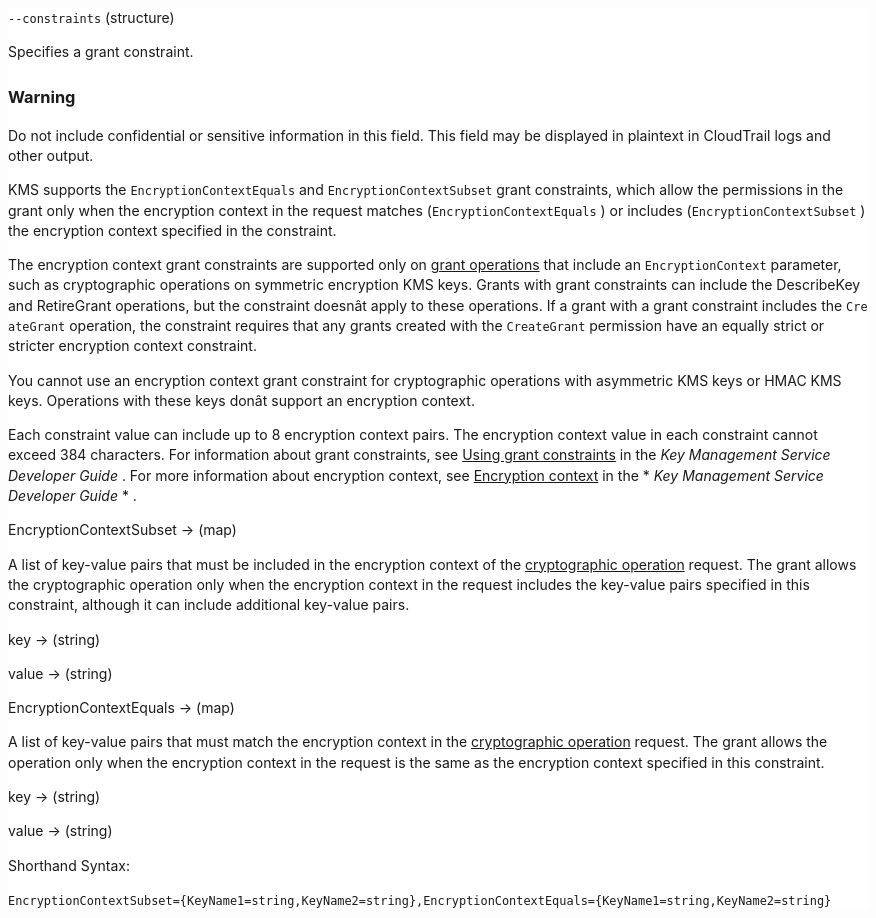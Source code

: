 `--constraints` (structure)

Specifies a grant constraint.

### Warning

Do not include confidential or sensitive information in this field. This field may be displayed in plaintext in CloudTrail logs and other output.

KMS supports the `EncryptionContextEquals` and `EncryptionContextSubset` grant constraints, which allow the permissions in the grant only when the encryption context in the request matches (`EncryptionContextEquals` ) or includes (`EncryptionContextSubset` ) the encryption context specified in the constraint.

The encryption context grant constraints are supported only on [grant operations](https://docs.aws.amazon.com/kms/latest/developerguide/grants.html#terms-grant-operations) that include an `EncryptionContext` parameter, such as cryptographic operations on symmetric encryption KMS keys. Grants with grant constraints can include the  DescribeKey and  RetireGrant operations, but the constraint doesnât apply to these operations. If a grant with a grant constraint includes the `CreateGrant` operation, the constraint requires that any grants created with the `CreateGrant` permission have an equally strict or stricter encryption context constraint.

You cannot use an encryption context grant constraint for cryptographic operations with asymmetric KMS keys or HMAC KMS keys. Operations with these keys donât support an encryption context.

Each constraint value can include up to 8 encryption context pairs. The encryption context value in each constraint cannot exceed 384 characters. For information about grant constraints, see [Using grant constraints](https://docs.aws.amazon.com/kms/latest/developerguide/create-grant-overview.html#grant-constraints) in the *Key Management Service Developer Guide* . For more information about encryption context, see [Encryption context](https://docs.aws.amazon.com/kms/latest/developerguide/concepts.html#encrypt_context) in the * *Key Management Service Developer Guide* * .

EncryptionContextSubset -> (map)

A list of key-value pairs that must be included in the encryption context of the [cryptographic operation](https://docs.aws.amazon.com/kms/latest/developerguide/concepts.html#cryptographic-operations) request. The grant allows the cryptographic operation only when the encryption context in the request includes the key-value pairs specified in this constraint, although it can include additional key-value pairs.

key -> (string)

value -> (string)

EncryptionContextEquals -> (map)

A list of key-value pairs that must match the encryption context in the [cryptographic operation](https://docs.aws.amazon.com/kms/latest/developerguide/concepts.html#cryptographic-operations) request. The grant allows the operation only when the encryption context in the request is the same as the encryption context specified in this constraint.

key -> (string)

value -> (string)

Shorthand Syntax:

```
EncryptionContextSubset={KeyName1=string,KeyName2=string},EncryptionContextEquals={KeyName1=string,KeyName2=string}
```
